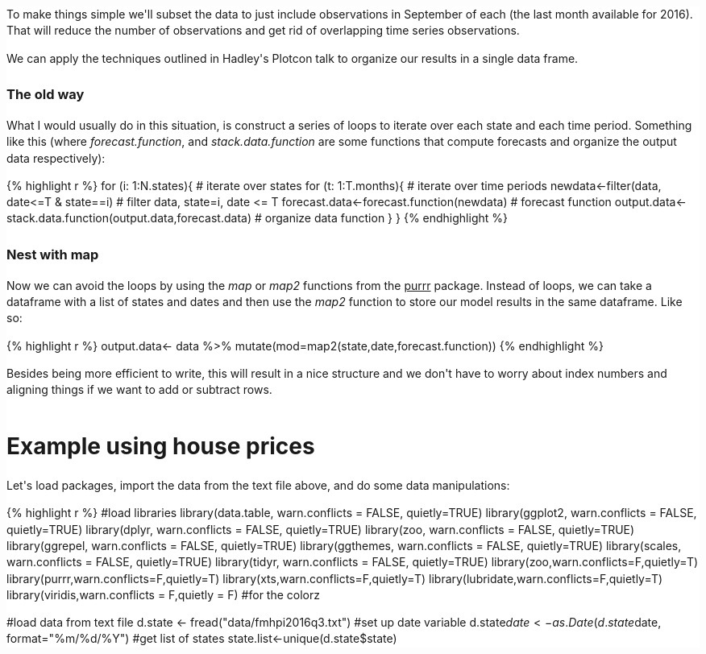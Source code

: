 To make things simple we'll subset the data to just include observations in September of each (the last month available for 2016). That will reduce the number of observations and get rid of overlapping time series observations.

We can apply the techniques outlined in Hadley's Plotcon talk to organize our results in a single data frame.

### The old way

What I would usually do in this situation, is construct a series of loops to iterate over each state and each time period.  Something like this (where *forecast.function*, and *stack.data.function* are some functions that compute forecasts and organize the output data respectively):


{% highlight r %}
for (i: 1:N.states){                                                    # iterate over states
  for (t: 1:T.months){                                                  # iterate over time periods
    newdata<-filter(data, date<=T & state==i)                           # filter data, state=i, date <= T
    forecast.data<-forecast.function(newdata)                           # forecast function
    output.data<-stack.data.function(output.data,forecast.data)         # organize data function
    }
  }
{% endhighlight %}

### Nest with map

Now we can avoid the loops by using the *map* or *map2* functions from the [purrr](https://cran.r-project.org/web/packages/purrr/index.html) package.  Instead of loops, we can take a dataframe with a list of states and dates and then use the *map2* function to store our model results in the same dataframe. Like so:


{% highlight r %}
output.data<- data %>% mutate(mod=map2(state,date,forecast.function))
{% endhighlight %}

Besides being more efficient to write, this will result in a nice structure and we don't have to worry about index numbers and aligning things if we want to add or subtract rows.

# Example using house prices

Let's load packages, import the data from the text file above, and do some data manipulations:



{% highlight r %}
#load libraries
library(data.table, warn.conflicts = FALSE, quietly=TRUE)
library(ggplot2, warn.conflicts = FALSE, quietly=TRUE)
library(dplyr, warn.conflicts = FALSE, quietly=TRUE)
library(zoo, warn.conflicts = FALSE, quietly=TRUE)
library(ggrepel, warn.conflicts = FALSE, quietly=TRUE)
library(ggthemes, warn.conflicts = FALSE, quietly=TRUE)
library(scales, warn.conflicts = FALSE, quietly=TRUE)
library(tidyr, warn.conflicts = FALSE, quietly=TRUE)
library(zoo,warn.conflicts=F,quietly=T)
library(purrr,warn.conflicts=F,quietly=T)
library(xts,warn.conflicts=F,quietly=T)
library(lubridate,warn.conflicts=F,quietly=T)
library(viridis,warn.conflicts = F,quietly = F) #for the colorz

#load data from text file
d.state <- fread("data/fmhpi2016q3.txt")
#set up date variable
d.state$date<-as.Date(d.state$date, format="%m/%d/%Y")
#get list of states
state.list<-unique(d.state$state)